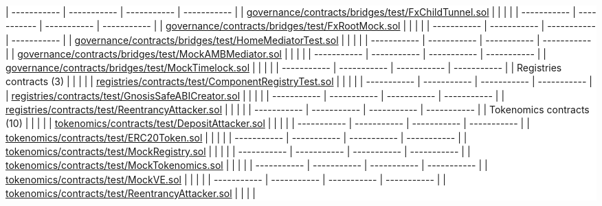 | -----------                                                                                                                                                                | ----------- | ----------- | ----------- |
| [governance/contracts/bridges/test/FxChildTunnel.sol](https://github.com/code-423n4/2023-12-autonolas/blob/main/governance/contracts/brides/test/FxChildTunnel.sol)        |  | | |
| -----------                                                                                                                                                                | ----------- | ----------- | ----------- |
| [governance/contracts/bridges/test/FxRootMock.sol](https://github.com/code-423n4/2023-12-autonolas/blob/main/governance/contracts/brides/test/FxRootMock.sol)              |  | | |
| -----------                                                                                                                                                                | ----------- | ----------- | ----------- |
| [governance/contracts/bridges/test/HomeMediatorTest.sol](https://github.com/code-423n4/2023-12-autonolas/blob/main/governance/contracts/brides/test/HomeMediatorTest.sol)  |  | | |
| -----------                                                                                                                                                                | ----------- | ----------- | ----------- |
| [governance/contracts/bridges/test/MockAMBMediator.sol](https://github.com/code-423n4/2023-12-autonolas/blob/main/governance/contracts/brides/test/MockAMBMediator.sol)    |  | | |
| -----------                                                                                                                                                                | ----------- | ----------- | ----------- |
| [governance/contracts/bridges/test/MockTimelock.sol](https://github.com/code-423n4/2023-12-autonolas/blob/main/governance/contracts/brides/test/MockTimelock.sol)          |  | | |
| -----------                                                                                                                                                                | ----------- | ----------- | ----------- |
| Registries contracts (3)                                                                                                                                                   | | | |
| [registries/contracts/test/ComponentRegistryTest.sol](https://github.com/code-423n4/2023-12-autonolas/blob/main/registries/contracts/test/ComponentRegistryTest.sol])      |  | | |
| -----------                                                                                                                                                                | ----------- | ----------- | ----------- |
| [registries/contracts/test/GnosisSafeABICreator.sol](https://github.com/code-423n4/2023-12-autonolas/blob/main/registries/contracts/test/GnosisSafeABICreator.sol)         |  | | |
| -----------                                                                                                                                                                | ----------- | ----------- | ----------- |
| [registries/contracts/test/ReentrancyAttacker.sol](https://github.com/code-423n4/2023-12-autonolas/blob/main/registries/contracts/test/ReentrancyAttacker.sol)             |  | | |
| -----------                                                                                                                                                                | ----------- | ----------- | ----------- |
| Tokenomics contracts (10)                                                                                                                                                  | | | |
| [tokenomics/contracts/test/DepositAttacker.sol](https://github.com/code-423n4/2023-12-autonolas/blob/main/tokenomics/contracts/test/DepositAttacker.sol)                   |  | | |
| -----------                                                                                                                                                                | ----------- | ----------- | ----------- |
| [tokenomics/contracts/test/ERC20Token.sol](https://github.com/code-423n4/2023-12-autonolas/blob/main/tokenomics/contracts/test/ERC20Token.sol)                             |  | | |
| -----------                                                                                                                                                                | ----------- | ----------- | ----------- |
| [tokenomics/contracts/test/MockRegistry.sol](https://github.com/code-423n4/2023-12-autonolas/blob/main/tokenomics/contracts/test/MockRegistry.sol)                         |  | | |
| -----------                                                                                                                                                                | ----------- | ----------- | ----------- |
| [tokenomics/contracts/test/MockTokenomics.sol](https://github.com/code-423n4/2023-12-autonolas/blob/main/tokenomics/contracts/test/MockTokenomics.sol)                     |  | | |
| -----------                                                                                                                                                                | ----------- | ----------- | ----------- |
| [tokenomics/contracts/test/MockVE.sol](https://github.com/code-423n4/2023-12-autonolas/blob/main/tokenomics/contracts/test/MockVE.sol)                                     |  | | |
| -----------                                                                                                                                                                | ----------- | ----------- | ----------- |
| [tokenomics/contracts/test/ReentrancyAttacker.sol](https://github.com/code-423n4/2023-12-autonolas/blob/main/tokenomics/contracts/test/ReentrancyAttacker.sol)                  |  | | |